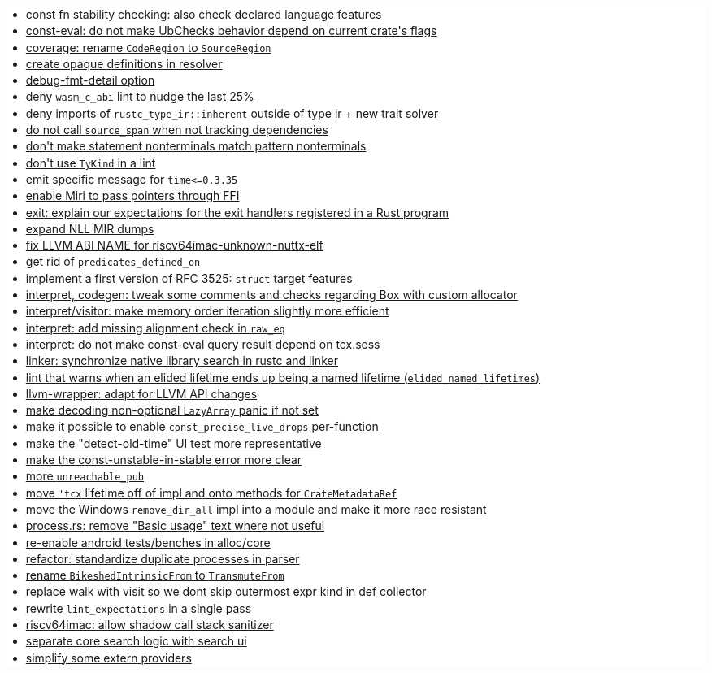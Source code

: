 * [const fn stability checking: also check declared language features](https://github.com/rust-lang/rust/pull/129659)
* [const-eval: do not make UbChecks behavior depend on current crate's flags](https://github.com/rust-lang/rust/pull/129608)
* [coverage: rename `CodeRegion` to `SourceRegion`](https://github.com/rust-lang/rust/pull/129686)
* [create opaque definitions in resolver](https://github.com/rust-lang/rust/pull/129493)
* [debug-fmt-detail option](https://github.com/rust-lang/rust/pull/123940)
* [deny `wasm_c_abi` lint to nudge the last 25%](https://github.com/rust-lang/rust/pull/129534)
* [deny imports of `rustc_type_ir::inherent` outside of type ir + new trait solver](https://github.com/rust-lang/rust/pull/129678)
* [do not call `source_span` when not tracking dependencies](https://github.com/rust-lang/rust/pull/129513)
* [don't make statement nonterminals match pattern nonterminals](https://github.com/rust-lang/rust/pull/120221)
* [don't use `TyKind` in a lint](https://github.com/rust-lang/rust/pull/129527)
* [emit specific message for `time<=0.3.35`](https://github.com/rust-lang/rust/pull/129343)
* [enable Miri to pass pointers through FFI](https://github.com/rust-lang/rust/pull/129684)
* [exit: explain our expectations for the exit handlers registered in a Rust program](https://github.com/rust-lang/rust/pull/129581)
* [expand NLL MIR dumps](https://github.com/rust-lang/rust/pull/129711)
* [fix LLVM ABI NAME for riscv64imac-unknown-nuttx-elf](https://github.com/rust-lang/rust/pull/129842)
* [get rid of `predicates_defined_on`](https://github.com/rust-lang/rust/pull/129546)
* [implement a first version of RFC 3525: `struct` target features](https://github.com/rust-lang/rust/pull/127537)
* [interpret, codegen: tweak some comments and checks regarding Box with custom allocator](https://github.com/rust-lang/rust/pull/129812)
* [interpret/visitor: make memory order iteration slightly more efficient](https://github.com/rust-lang/rust/pull/129751)
* [interpret: add missing alignment check in `raw_eq`](https://github.com/rust-lang/rust/pull/129666)
* [interpret: do not make const-eval query result depend on tcx.sess](https://github.com/rust-lang/rust/pull/129613)
* [linker: synchronize native library search in rustc and linker](https://github.com/rust-lang/rust/pull/129366)
* [lint that warns when an elided lifetime ends up being a named lifetime (`elided_named_lifetimes`)](https://github.com/rust-lang/rust/pull/129207)
* [llvm-wrapper: adapt for LLVM API changes](https://github.com/rust-lang/rust/pull/129749)
* [make decoding non-optional `LazyArray` panic if not set](https://github.com/rust-lang/rust/pull/129829)
* [make it possible to enable `const_precise_live_drops` per-function](https://github.com/rust-lang/rust/pull/129507)
* [make the "detect-old-time" UI test more representative](https://github.com/rust-lang/rust/pull/129760)
* [make the const-unstable-in-stable error more clear](https://github.com/rust-lang/rust/pull/129818)
* [more `unreachable_pub`](https://github.com/rust-lang/rust/pull/129648)
* [move `'tcx` lifetime off of impl and onto methods for `CrateMetadataRef`](https://github.com/rust-lang/rust/pull/129689)
* [move the Windows `remove_dir_all` impl into a module and make it more race resistant](https://github.com/rust-lang/rust/pull/129800)
* [process.rs: remove "Basic usage" text where not useful](https://github.com/rust-lang/rust/pull/129916)
* [re-enable android tests/benches in alloc/core](https://github.com/rust-lang/rust/pull/129640)
* [refactor: standardize duplicate processes in parser](https://github.com/rust-lang/rust/pull/128641)
* [rename `BikeshedIntrinsicFrom` to `TransmuteFrom`](https://github.com/rust-lang/rust/pull/129657)
* [replace walk with visit so we dont skip outermost expr kind in def collector](https://github.com/rust-lang/rust/pull/129858)
* [rewrite `lint_expectations` in a single pass](https://github.com/rust-lang/rust/pull/127313)
* [riscv64imac: allow shadow call stack sanitizer](https://github.com/rust-lang/rust/pull/129316)
* [separate core search logic with search ui](https://github.com/rust-lang/rust/pull/126183)
* [simplify some extern providers](https://github.com/rust-lang/rust/pull/129723)